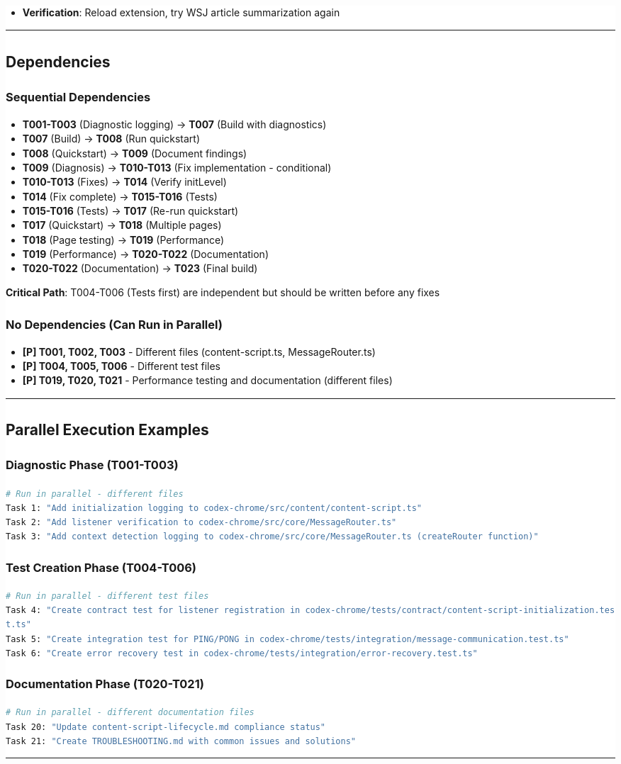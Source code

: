   - **Verification**: Reload extension, try WSJ article summarization again

---

## Dependencies

### Sequential Dependencies
- **T001-T003** (Diagnostic logging) → **T007** (Build with diagnostics)
- **T007** (Build) → **T008** (Run quickstart)
- **T008** (Quickstart) → **T009** (Document findings)
- **T009** (Diagnosis) → **T010-T013** (Fix implementation - conditional)
- **T010-T013** (Fixes) → **T014** (Verify initLevel)
- **T014** (Fix complete) → **T015-T016** (Tests)
- **T015-T016** (Tests) → **T017** (Re-run quickstart)
- **T017** (Quickstart) → **T018** (Multiple pages)
- **T018** (Page testing) → **T019** (Performance)
- **T019** (Performance) → **T020-T022** (Documentation)
- **T020-T022** (Documentation) → **T023** (Final build)

**Critical Path**: T004-T006 (Tests first) are independent but should be written before any fixes

### No Dependencies (Can Run in Parallel)
- **[P] T001, T002, T003** - Different files (content-script.ts, MessageRouter.ts)
- **[P] T004, T005, T006** - Different test files
- **[P] T019, T020, T021** - Performance testing and documentation (different files)

---

## Parallel Execution Examples

### Diagnostic Phase (T001-T003)
```bash
# Run in parallel - different files
Task 1: "Add initialization logging to codex-chrome/src/content/content-script.ts"
Task 2: "Add listener verification to codex-chrome/src/core/MessageRouter.ts"
Task 3: "Add context detection logging to codex-chrome/src/core/MessageRouter.ts (createRouter function)"
```

### Test Creation Phase (T004-T006)
```bash
# Run in parallel - different test files
Task 4: "Create contract test for listener registration in codex-chrome/tests/contract/content-script-initialization.test.ts"
Task 5: "Create integration test for PING/PONG in codex-chrome/tests/integration/message-communication.test.ts"
Task 6: "Create error recovery test in codex-chrome/tests/integration/error-recovery.test.ts"
```

### Documentation Phase (T020-T021)
```bash
# Run in parallel - different documentation files
Task 20: "Update content-script-lifecycle.md compliance status"
Task 21: "Create TROUBLESHOOTING.md with common issues and solutions"
```

---